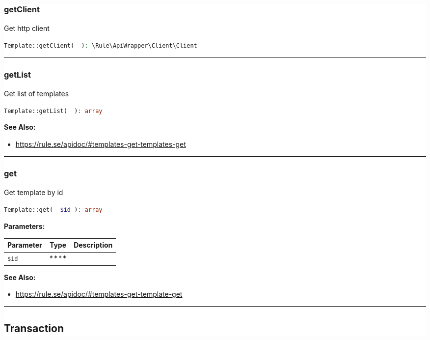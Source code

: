 ### getClient

Get http client

```php
Template::getClient(  ): \Rule\ApiWrapper\Client\Client
```







---

### getList

Get list of templates

```php
Template::getList(  ): array
```






**See Also:**

* https://rule.se/apidoc/#templates-get-templates-get 

---

### get

Get template by id

```php
Template::get(  $id ): array
```




**Parameters:**

| Parameter | Type | Description |
|-----------|------|-------------|
| `$id` | **** |  |



**See Also:**

* https://rule.se/apidoc/#templates-get-template-get 

---

## Transaction



